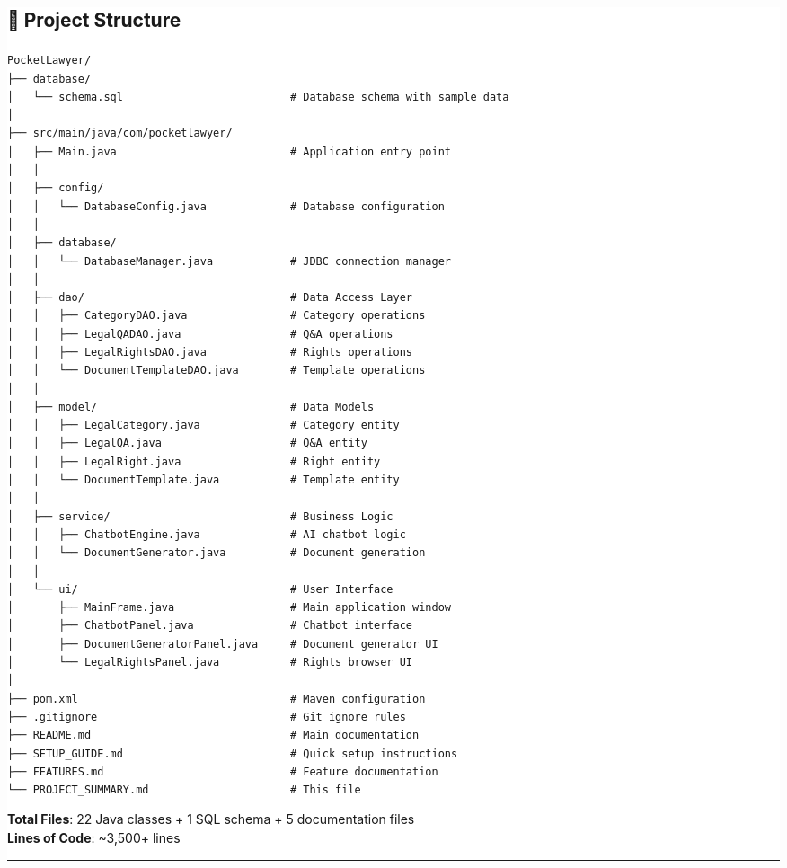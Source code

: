 
## 📁 Project Structure

```
PocketLawyer/
├── database/
│   └── schema.sql                          # Database schema with sample data
│
├── src/main/java/com/pocketlawyer/
│   ├── Main.java                           # Application entry point
│   │
│   ├── config/
│   │   └── DatabaseConfig.java             # Database configuration
│   │
│   ├── database/
│   │   └── DatabaseManager.java            # JDBC connection manager
│   │
│   ├── dao/                                # Data Access Layer
│   │   ├── CategoryDAO.java                # Category operations
│   │   ├── LegalQADAO.java                 # Q&A operations
│   │   ├── LegalRightsDAO.java             # Rights operations
│   │   └── DocumentTemplateDAO.java        # Template operations
│   │
│   ├── model/                              # Data Models
│   │   ├── LegalCategory.java              # Category entity
│   │   ├── LegalQA.java                    # Q&A entity
│   │   ├── LegalRight.java                 # Right entity
│   │   └── DocumentTemplate.java           # Template entity
│   │
│   ├── service/                            # Business Logic
│   │   ├── ChatbotEngine.java              # AI chatbot logic
│   │   └── DocumentGenerator.java          # Document generation
│   │
│   └── ui/                                 # User Interface
│       ├── MainFrame.java                  # Main application window
│       ├── ChatbotPanel.java               # Chatbot interface
│       ├── DocumentGeneratorPanel.java     # Document generator UI
│       └── LegalRightsPanel.java           # Rights browser UI
│
├── pom.xml                                 # Maven configuration
├── .gitignore                              # Git ignore rules
├── README.md                               # Main documentation
├── SETUP_GUIDE.md                          # Quick setup instructions
├── FEATURES.md                             # Feature documentation
└── PROJECT_SUMMARY.md                      # This file
```

**Total Files**: 22 Java classes + 1 SQL schema + 5 documentation files  
**Lines of Code**: ~3,500+ lines

---
